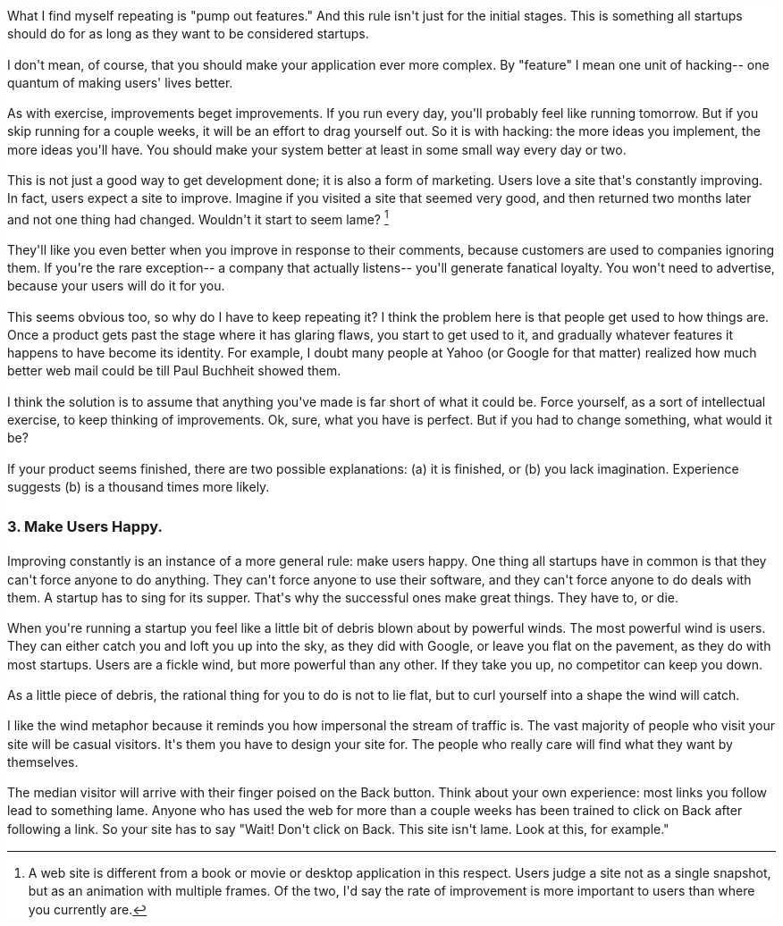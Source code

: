 What I find myself repeating is "pump out features." And this rule isn't just for the initial stages. This is something all startups should do for as long as they want to be considered startups.

I don't mean, of course, that you should make your application ever more complex. By "feature" I mean one unit of hacking-- one quantum of making users' lives better.

As with exercise, improvements beget improvements. If you run every day, you'll probably feel like running tomorrow. But if you skip running for a couple weeks, it will be an effort to drag yourself out. So it is with hacking: the more ideas you implement, the more ideas you'll have. You should make your system better at least in some small way every day or two.

This is not just a good way to get development done; it is also a form of marketing. Users love a site that's constantly improving. In fact, users expect a site to improve. Imagine if you visited a site that seemed very good, and then returned two months later and not one thing had changed. Wouldn't it start to seem lame? [^3]

They'll like you even better when you improve in response to their comments, because customers are used to companies ignoring them. If you're the rare exception-- a company that actually listens-- you'll generate fanatical loyalty. You won't need to advertise, because your users will do it for you.

This seems obvious too, so why do I have to keep repeating it? I think the problem here is that people get used to how things are. Once a product gets past the stage where it has glaring flaws, you start to get used to it, and gradually whatever features it happens to have become its identity. For example, I doubt many people at Yahoo (or Google for that matter) realized how much better web mail could be till Paul Buchheit showed them.

I think the solution is to assume that anything you've made is far short of what it could be. Force yourself, as a sort of intellectual exercise, to keep thinking of improvements. Ok, sure, what you have is perfect. But if you had to change something, what would it be?

If your product seems finished, there are two possible explanations: (a) it is finished, or (b) you lack imagination. Experience suggests (b) is a thousand times more likely.

### 3. Make Users Happy.

Improving constantly is an instance of a more general rule: make users happy. One thing all startups have in common is that they can't force anyone to do anything. They can't force anyone to use their software, and they can't force anyone to do deals with them. A startup has to sing for its supper. That's why the successful ones make great things. They have to, or die.

When you're running a startup you feel like a little bit of debris blown about by powerful winds. The most powerful wind is users. They can either catch you and loft you up into the sky, as they did with Google, or leave you flat on the pavement, as they do with most startups. Users are a fickle wind, but more powerful than any other. If they take you up, no competitor can keep you down.

As a little piece of debris, the rational thing for you to do is not to lie flat, but to curl yourself into a shape the wind will catch.

I like the wind metaphor because it reminds you how impersonal the stream of traffic is. The vast majority of people who visit your site will be casual visitors. It's them you have to design your site for. The people who really care will find what they want by themselves.

The median visitor will arrive with their finger poised on the Back button. Think about your own experience: most links you follow lead to something lame. Anyone who has used the web for more than a couple weeks has been trained to click on Back after following a link. So your site has to say "Wait! Don't click on Back. This site isn't lame. Look at this, for example."


[^1]: Startups can die from releasing something full of bugs, and not fixing them fast enough, but I don't know of any that died from releasing something stable but minimal very early, then promptly improving it.
[^2]: I know this is why I haven't released Arc. The moment I do, I'll have people nagging me for features.
[^3]: A web site is different from a book or movie or desktop application in this respect. Users judge a site not as a single snapshot, but as an animation with multiple frames. Of the two, I'd say the rate of improvement is more important to users than where you currently are.
[^4]: It should not always tell this to users, however. For example, MySpace is basically a replacement mall for mallrats. But it was wiser for them, initially, to pretend that the site was about bands.
[^5]: Similarly, don't make users register to try your site. Maybe what you have is so valuable that visitors should gladly register to get at it. But they've been trained to expect the opposite. Most of the things they've tried on the web have sucked-- and probably especially those that made them register.
[^6]: VCs have rational reasons for behaving this way. They don't make their money (if they make money) off their median investments. In a typical fund, half the companies fail, most of the rest generate mediocre returns, and one or two "make the fund" by succeeding spectacularly. So if they miss just a few of the most promising opportunities, it could hose the whole fund.
[^7]: The attitude of a running back doesn't translate to soccer. Though it looks great when a forward dribbles past multiple defenders, a player who persists in trying such things will do worse in the long term than one who passes.
[^8]: The reason Y Combinator never negotiates valuations is that we're not professional negotiators, and don't want to turn into them.
[^9]: There are two ways to do work you love: (a) to make money, then work on what you love, or (b) to get a job where you get paid to work on stuff you love. In practice the first phases of both consist mostly of unedifying schleps, and in (b) the second phase is less secure.